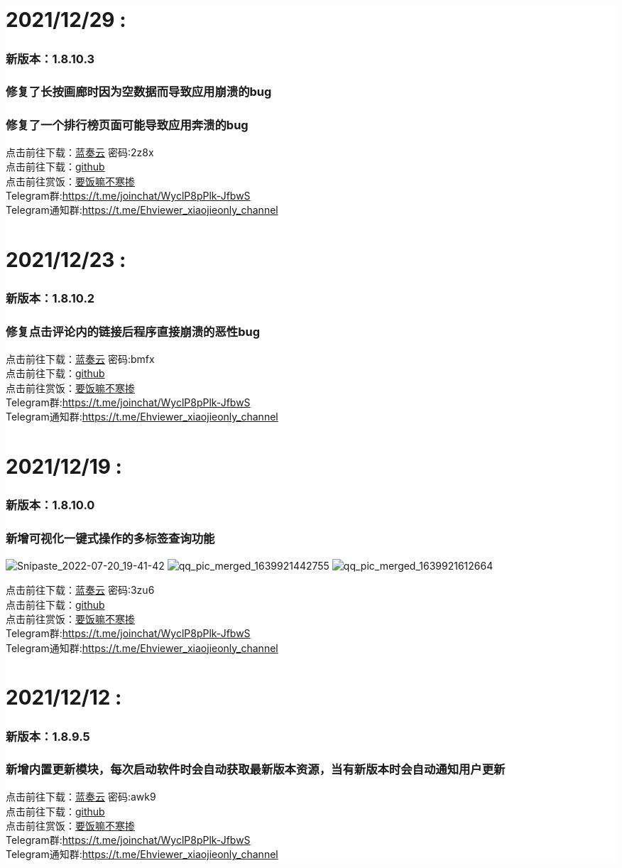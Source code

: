 # 2021/12/29 :
###  新版本：1.8.10.3
###  修复了长按画廊时因为空数据而导致应用崩溃的bug
###  修复了一个排行榜页面可能导致应用奔溃的bug
点击前往下载：[蓝奏云](https://wwe.lanzouy.com/iLSG0y2o51g)  密码:2z8x  
点击前往下载：[github](https://github.com/xiaojieonly/Ehviewer_CN_SXJ/releases)  
点击前往赏饭：[要饭嘛不寒掺](https://github.com/xiaojieonly/Ehviewer_CN_SXJ/blob/BiLi_PC_Gamer/feedauthor/support.md)  
Telegram群:https://t.me/joinchat/WyclP8pPlk-JfbwS  
Telegram通知群:https://t.me/Ehviewer_xiaojieonly_channel


# 2021/12/23 :
###  新版本：1.8.10.2
###  修复点击评论内的链接后程序直接崩溃的恶性bug
点击前往下载：[蓝奏云](https://wwe.lanzouy.com/igyUnxvhs8h)  密码:bmfx  
点击前往下载：[github](https://github.com/xiaojieonly/Ehviewer_CN_SXJ/releases)  
点击前往赏饭：[要饭嘛不寒掺](https://github.com/xiaojieonly/Ehviewer_CN_SXJ/blob/BiLi_PC_Gamer/feedauthor/support.md)  
Telegram群:https://t.me/joinchat/WyclP8pPlk-JfbwS  
Telegram通知群:https://t.me/Ehviewer_xiaojieonly_channel

# 2021/12/19 :
###  新版本：1.8.10.0
###  新增可视化一键式操作的多标签查询功能
![Snipaste_2022-07-20_19-41-42](https://user-images.githubusercontent.com/49278135/179973905-2a1b57b8-8956-462a-9c96-3aa9b373c197.png)
![qq_pic_merged_1639921442755](https://user-images.githubusercontent.com/49278135/146677296-8e7b397a-5dd0-43d1-bbb4-65caf496e35f.jpg)
![qq_pic_merged_1639921612664](https://user-images.githubusercontent.com/49278135/146677298-92e1a4f1-5e30-45f2-9be9-2abbc647d84f.jpg)

点击前往下载：[蓝奏云](https://www.lanzouy.com/iPP5Axs2bcb)  密码:3zu6  
点击前往下载：[github](https://github.com/xiaojieonly/Ehviewer_CN_SXJ/releases)  
点击前往赏饭：[要饭嘛不寒掺](https://github.com/xiaojieonly/Ehviewer_CN_SXJ/blob/BiLi_PC_Gamer/feedauthor/support.md)  
Telegram群:https://t.me/joinchat/WyclP8pPlk-JfbwS  
Telegram通知群:https://t.me/Ehviewer_xiaojieonly_channel

# 2021/12/12 :
###  新版本：1.8.9.5
###  新增内置更新模块，每次启动软件时会自动获取最新版本资源，当有新版本时会自动通知用户更新
点击前往下载：[蓝奏云](https://wwe.lanzouo.com/igzhRxjlcwh)  密码:awk9  
点击前往下载：[github](https://github.com/xiaojieonly/Ehviewer_CN_SXJ/releases)  
点击前往赏饭：[要饭嘛不寒掺](https://github.com/xiaojieonly/Ehviewer_CN_SXJ/blob/BiLi_PC_Gamer/feedauthor/support.md)  
Telegram群:https://t.me/joinchat/WyclP8pPlk-JfbwS  
Telegram通知群:https://t.me/Ehviewer_xiaojieonly_channel

